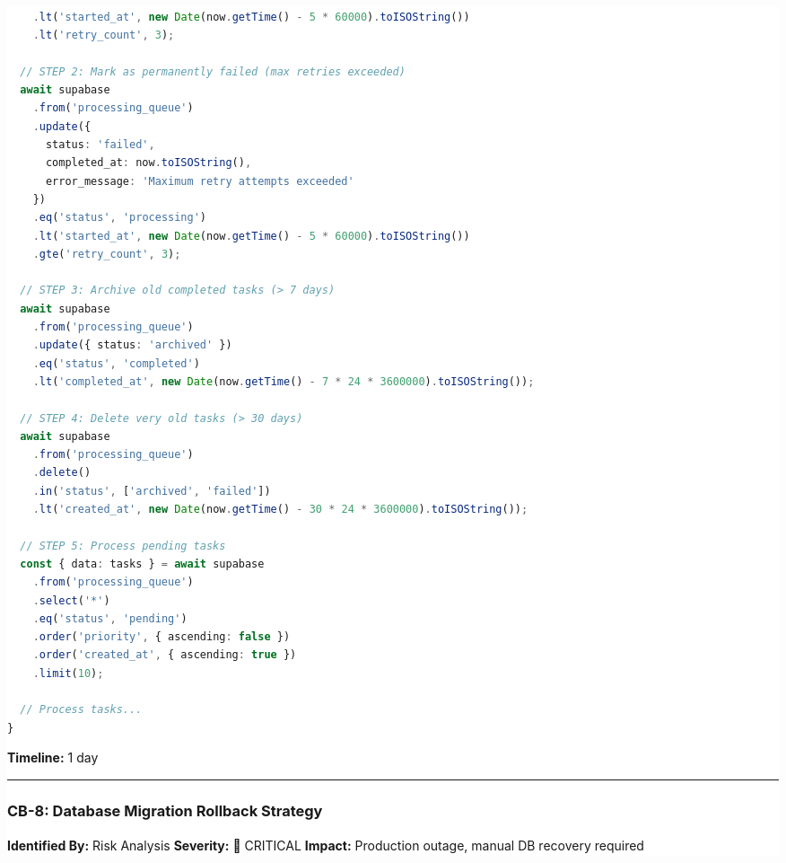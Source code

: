 ```typescript
    .lt('started_at', new Date(now.getTime() - 5 * 60000).toISOString())
    .lt('retry_count', 3);

  // STEP 2: Mark as permanently failed (max retries exceeded)
  await supabase
    .from('processing_queue')
    .update({
      status: 'failed',
      completed_at: now.toISOString(),
      error_message: 'Maximum retry attempts exceeded'
    })
    .eq('status', 'processing')
    .lt('started_at', new Date(now.getTime() - 5 * 60000).toISOString())
    .gte('retry_count', 3);

  // STEP 3: Archive old completed tasks (> 7 days)
  await supabase
    .from('processing_queue')
    .update({ status: 'archived' })
    .eq('status', 'completed')
    .lt('completed_at', new Date(now.getTime() - 7 * 24 * 3600000).toISOString());

  // STEP 4: Delete very old tasks (> 30 days)
  await supabase
    .from('processing_queue')
    .delete()
    .in('status', ['archived', 'failed'])
    .lt('created_at', new Date(now.getTime() - 30 * 24 * 3600000).toISOString());

  // STEP 5: Process pending tasks
  const { data: tasks } = await supabase
    .from('processing_queue')
    .select('*')
    .eq('status', 'pending')
    .order('priority', { ascending: false })
    .order('created_at', { ascending: true })
    .limit(10);

  // Process tasks...
}
```

**Timeline:** 1 day

---

### CB-8: Database Migration Rollback Strategy

**Identified By:** Risk Analysis
**Severity:** 🔴 CRITICAL
**Impact:** Production outage, manual DB recovery required
